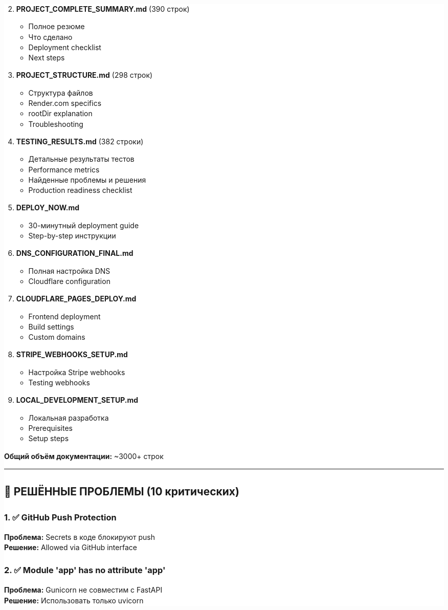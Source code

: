 2. **PROJECT_COMPLETE_SUMMARY.md** (390 строк)
   - Полное резюме
   - Что сделано
   - Deployment checklist
   - Next steps

3. **PROJECT_STRUCTURE.md** (298 строк)
   - Структура файлов
   - Render.com specifics
   - rootDir explanation
   - Troubleshooting

4. **TESTING_RESULTS.md** (382 строки)
   - Детальные результаты тестов
   - Performance metrics
   - Найденные проблемы и решения
   - Production readiness checklist

5. **DEPLOY_NOW.md**
   - 30-минутный deployment guide
   - Step-by-step инструкции

6. **DNS_CONFIGURATION_FINAL.md**
   - Полная настройка DNS
   - Cloudflare configuration

7. **CLOUDFLARE_PAGES_DEPLOY.md**
   - Frontend deployment
   - Build settings
   - Custom domains

8. **STRIPE_WEBHOOKS_SETUP.md**
   - Настройка Stripe webhooks
   - Testing webhooks

9. **LOCAL_DEVELOPMENT_SETUP.md**
   - Локальная разработка
   - Prerequisites
   - Setup steps

**Общий объём документации:** ~3000+ строк

---

## 🐛 РЕШЁННЫЕ ПРОБЛЕМЫ (10 критических)

### 1. ✅ GitHub Push Protection
**Проблема:** Secrets в коде блокируют push  
**Решение:** Allowed via GitHub interface

### 2. ✅ Module 'app' has no attribute 'app'
**Проблема:** Gunicorn не совместим с FastAPI  
**Решение:** Использовать только uvicorn
